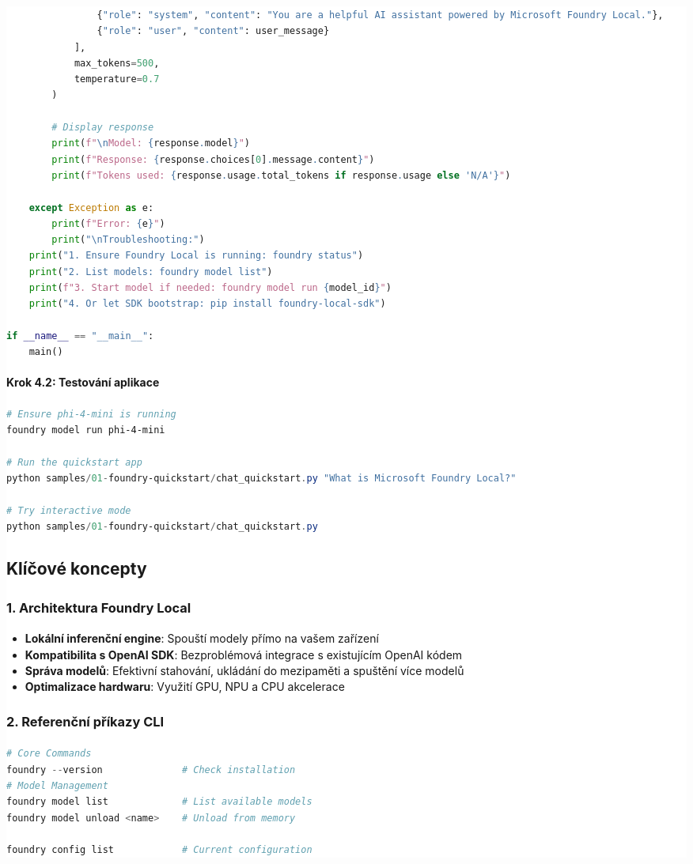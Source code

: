 ```python
                {"role": "system", "content": "You are a helpful AI assistant powered by Microsoft Foundry Local."},
                {"role": "user", "content": user_message}
            ],
            max_tokens=500,
            temperature=0.7
        )
        
        # Display response
        print(f"\nModel: {response.model}")
        print(f"Response: {response.choices[0].message.content}")
        print(f"Tokens used: {response.usage.total_tokens if response.usage else 'N/A'}")
        
    except Exception as e:
        print(f"Error: {e}")
        print("\nTroubleshooting:")
    print("1. Ensure Foundry Local is running: foundry status")
    print("2. List models: foundry model list")
    print(f"3. Start model if needed: foundry model run {model_id}")
    print("4. Or let SDK bootstrap: pip install foundry-local-sdk")

if __name__ == "__main__":
    main()
```

#### Krok 4.2: Testování aplikace

```powershell
# Ensure phi-4-mini is running
foundry model run phi-4-mini

# Run the quickstart app
python samples/01-foundry-quickstart/chat_quickstart.py "What is Microsoft Foundry Local?"

# Try interactive mode
python samples/01-foundry-quickstart/chat_quickstart.py
```

## Klíčové koncepty

### 1. Architektura Foundry Local

- **Lokální inferenční engine**: Spouští modely přímo na vašem zařízení
- **Kompatibilita s OpenAI SDK**: Bezproblémová integrace s existujícím OpenAI kódem
- **Správa modelů**: Efektivní stahování, ukládání do mezipaměti a spuštění více modelů
- **Optimalizace hardwaru**: Využití GPU, NPU a CPU akcelerace

### 2. Referenční příkazy CLI

```powershell
# Core Commands
foundry --version              # Check installation
# Model Management
foundry model list             # List available models
foundry model unload <name>    # Unload from memory

foundry config list            # Current configuration
```
